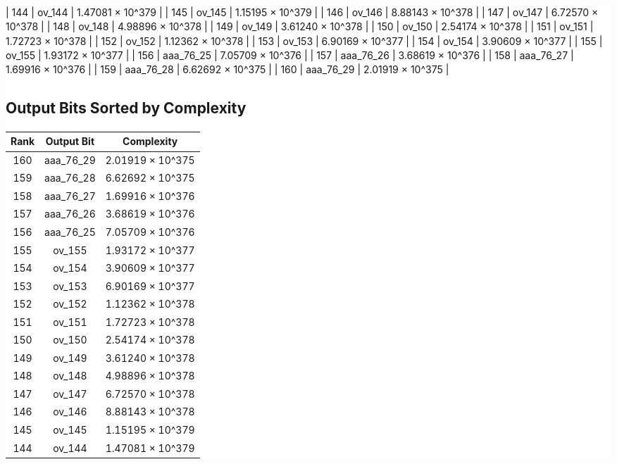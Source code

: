 | 144 | ov_144 | 1.47081 × 10^379 |
| 145 | ov_145 | 1.15195 × 10^379 |
| 146 | ov_146 | 8.88143 × 10^378 |
| 147 | ov_147 | 6.72570 × 10^378 |
| 148 | ov_148 | 4.98896 × 10^378 |
| 149 | ov_149 | 3.61240 × 10^378 |
| 150 | ov_150 | 2.54174 × 10^378 |
| 151 | ov_151 | 1.72723 × 10^378 |
| 152 | ov_152 | 1.12362 × 10^378 |
| 153 | ov_153 | 6.90169 × 10^377 |
| 154 | ov_154 | 3.90609 × 10^377 |
| 155 | ov_155 | 1.93172 × 10^377 |
| 156 | aaa_76_25 | 7.05709 × 10^376 |
| 157 | aaa_76_26 | 3.68619 × 10^376 |
| 158 | aaa_76_27 | 1.69916 × 10^376 |
| 159 | aaa_76_28 | 6.62692 × 10^375 |
| 160 | aaa_76_29 | 2.01919 × 10^375 |

## Output Bits Sorted by Complexity

| Rank | Output Bit | Complexity |
|:----:|:----------:|:----------:|
| 160 | aaa_76_29 | 2.01919 × 10^375 |
| 159 | aaa_76_28 | 6.62692 × 10^375 |
| 158 | aaa_76_27 | 1.69916 × 10^376 |
| 157 | aaa_76_26 | 3.68619 × 10^376 |
| 156 | aaa_76_25 | 7.05709 × 10^376 |
| 155 | ov_155 | 1.93172 × 10^377 |
| 154 | ov_154 | 3.90609 × 10^377 |
| 153 | ov_153 | 6.90169 × 10^377 |
| 152 | ov_152 | 1.12362 × 10^378 |
| 151 | ov_151 | 1.72723 × 10^378 |
| 150 | ov_150 | 2.54174 × 10^378 |
| 149 | ov_149 | 3.61240 × 10^378 |
| 148 | ov_148 | 4.98896 × 10^378 |
| 147 | ov_147 | 6.72570 × 10^378 |
| 146 | ov_146 | 8.88143 × 10^378 |
| 145 | ov_145 | 1.15195 × 10^379 |
| 144 | ov_144 | 1.47081 × 10^379 |